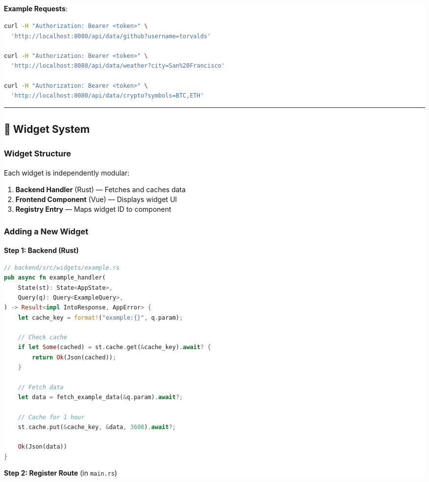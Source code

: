 **Example Requests**:

```bash
curl -H "Authorization: Bearer <token>" \
  'http://localhost:8080/api/data/github?username=torvalds'

curl -H "Authorization: Bearer <token>" \
  'http://localhost:8080/api/data/weather?city=San%20Francisco'

curl -H "Authorization: Bearer <token>" \
  'http://localhost:8080/api/data/crypto?symbols=BTC,ETH'
```

---

## 🎨 Widget System

### Widget Structure

Each widget is independently modular:

1. **Backend Handler** (Rust) — Fetches and caches data
2. **Frontend Component** (Vue) — Displays widget UI
3. **Registry Entry** — Maps widget ID to component

### Adding a New Widget

**Step 1: Backend (Rust)**

```rust
// backend/src/widgets/example.rs
pub async fn example_handler(
    State(st): State<AppState>,
    Query(q): Query<ExampleQuery>,
) -> Result<impl IntoResponse, AppError> {
    let cache_key = format!("example:{}", q.param);

    // Check cache
    if let Some(cached) = st.cache.get(&cache_key).await? {
        return Ok(Json(cached));
    }

    // Fetch data
    let data = fetch_example_data(&q.param).await?;

    // Cache for 1 hour
    st.cache.put(&cache_key, &data, 3600).await?;

    Ok(Json(data))
}
```

**Step 2: Register Route** (in `main.rs`)
